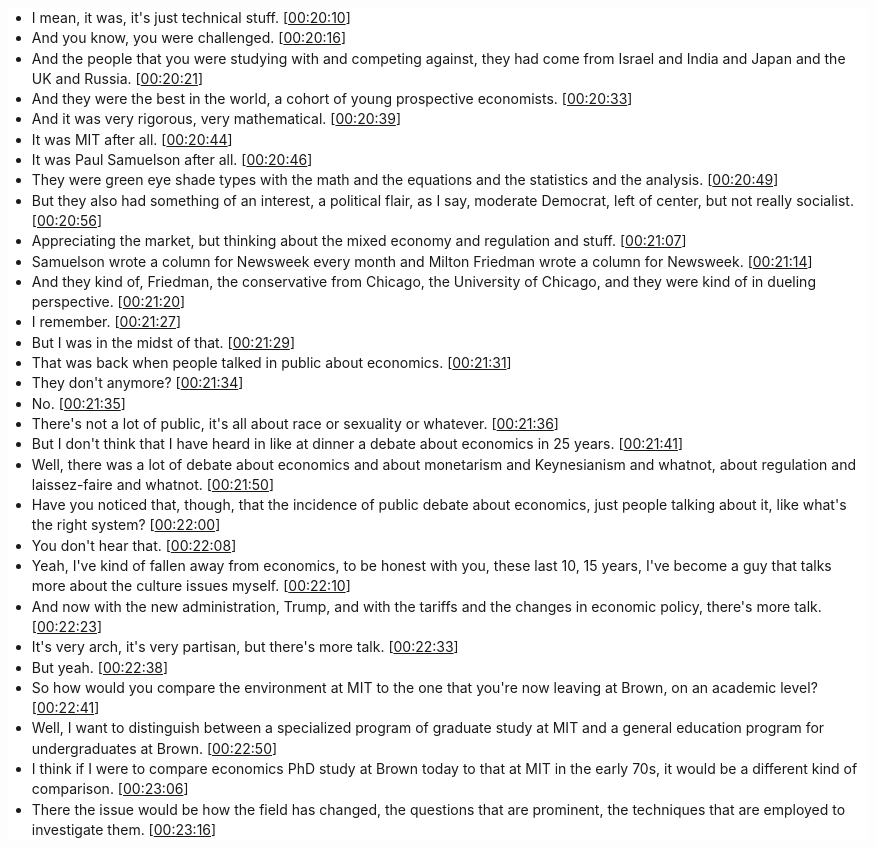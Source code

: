 *  I mean, it was, it's just technical stuff. [[00:20:10](https://www.youtube.com/watch?v=lbDXrZdvXMk&t=1210.76s)]
*  And you know, you were challenged. [[00:20:16](https://www.youtube.com/watch?v=lbDXrZdvXMk&t=1216.0s)]
*  And the people that you were studying with and competing against, they had come from Israel and India and Japan and the UK and Russia. [[00:20:21](https://www.youtube.com/watch?v=lbDXrZdvXMk&t=1221.84s)]
*  And they were the best in the world, a cohort of young prospective economists. [[00:20:33](https://www.youtube.com/watch?v=lbDXrZdvXMk&t=1233.68s)]
*  And it was very rigorous, very mathematical. [[00:20:39](https://www.youtube.com/watch?v=lbDXrZdvXMk&t=1239.68s)]
*  It was MIT after all. [[00:20:44](https://www.youtube.com/watch?v=lbDXrZdvXMk&t=1244.8400000000001s)]
*  It was Paul Samuelson after all. [[00:20:46](https://www.youtube.com/watch?v=lbDXrZdvXMk&t=1246.28s)]
*  They were green eye shade types with the math and the equations and the statistics and the analysis. [[00:20:49](https://www.youtube.com/watch?v=lbDXrZdvXMk&t=1249.8s)]
*  But they also had something of an interest, a political flair, as I say, moderate Democrat, left of center, but not really socialist. [[00:20:56](https://www.youtube.com/watch?v=lbDXrZdvXMk&t=1256.96s)]
*  Appreciating the market, but thinking about the mixed economy and regulation and stuff. [[00:21:07](https://www.youtube.com/watch?v=lbDXrZdvXMk&t=1267.6399999999999s)]
*  Samuelson wrote a column for Newsweek every month and Milton Friedman wrote a column for Newsweek. [[00:21:14](https://www.youtube.com/watch?v=lbDXrZdvXMk&t=1274.6s)]
*  And they kind of, Friedman, the conservative from Chicago, the University of Chicago, and they were kind of in dueling perspective. [[00:21:20](https://www.youtube.com/watch?v=lbDXrZdvXMk&t=1280.8s)]
*  I remember. [[00:21:27](https://www.youtube.com/watch?v=lbDXrZdvXMk&t=1287.48s)]
*  But I was in the midst of that. [[00:21:29](https://www.youtube.com/watch?v=lbDXrZdvXMk&t=1289.48s)]
*  That was back when people talked in public about economics. [[00:21:31](https://www.youtube.com/watch?v=lbDXrZdvXMk&t=1291.08s)]
*  They don't anymore? [[00:21:34](https://www.youtube.com/watch?v=lbDXrZdvXMk&t=1294.52s)]
*  No. [[00:21:35](https://www.youtube.com/watch?v=lbDXrZdvXMk&t=1295.28s)]
*  There's not a lot of public, it's all about race or sexuality or whatever. [[00:21:36](https://www.youtube.com/watch?v=lbDXrZdvXMk&t=1296.6s)]
*  But I don't think that I have heard in like at dinner a debate about economics in 25 years. [[00:21:41](https://www.youtube.com/watch?v=lbDXrZdvXMk&t=1301.6s)]
*  Well, there was a lot of debate about economics and about monetarism and Keynesianism and whatnot, about regulation and laissez-faire and whatnot. [[00:21:50](https://www.youtube.com/watch?v=lbDXrZdvXMk&t=1310.04s)]
*  Have you noticed that, though, that the incidence of public debate about economics, just people talking about it, like what's the right system? [[00:22:00](https://www.youtube.com/watch?v=lbDXrZdvXMk&t=1320.88s)]
*  You don't hear that. [[00:22:08](https://www.youtube.com/watch?v=lbDXrZdvXMk&t=1328.2s)]
*  Yeah, I've kind of fallen away from economics, to be honest with you, these last 10, 15 years, I've become a guy that talks more about the culture issues myself. [[00:22:10](https://www.youtube.com/watch?v=lbDXrZdvXMk&t=1330.3600000000001s)]
*  And now with the new administration, Trump, and with the tariffs and the changes in economic policy, there's more talk. [[00:22:23](https://www.youtube.com/watch?v=lbDXrZdvXMk&t=1343.8s)]
*  It's very arch, it's very partisan, but there's more talk. [[00:22:33](https://www.youtube.com/watch?v=lbDXrZdvXMk&t=1353.2s)]
*  But yeah. [[00:22:38](https://www.youtube.com/watch?v=lbDXrZdvXMk&t=1358.68s)]
*  So how would you compare the environment at MIT to the one that you're now leaving at Brown, on an academic level? [[00:22:41](https://www.youtube.com/watch?v=lbDXrZdvXMk&t=1361.04s)]
*  Well, I want to distinguish between a specialized program of graduate study at MIT and a general education program for undergraduates at Brown. [[00:22:50](https://www.youtube.com/watch?v=lbDXrZdvXMk&t=1370.8s)]
*  I think if I were to compare economics PhD study at Brown today to that at MIT in the early 70s, it would be a different kind of comparison. [[00:23:06](https://www.youtube.com/watch?v=lbDXrZdvXMk&t=1386.0s)]
*  There the issue would be how the field has changed, the questions that are prominent, the techniques that are employed to investigate them. [[00:23:16](https://www.youtube.com/watch?v=lbDXrZdvXMk&t=1396.32s)]